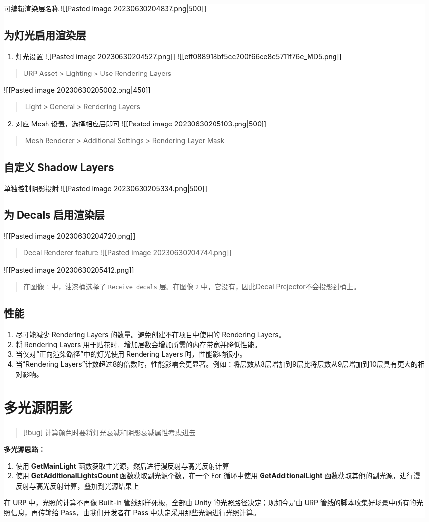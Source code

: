 可编辑渲染层名称
![[Pasted image 20230630204837.png|500]]
## 为灯光启用渲染层
  1. 灯光设置
![[Pasted image 20230630204527.png]]
![[eff088918bf5cc200f66ce8c5711f76e_MD5.png]]
>URP Asset > Lighting > Use Rendering Layers  

![[Pasted image 20230630205002.png|450]]
> Light > General > Rendering Layers

2. 对应 Mesh 设置，选择相应层即可
![[Pasted image 20230630205103.png|500]]
> Mesh Renderer > Additional Settings > Rendering Layer Mask
## 自定义 Shadow Layers
单独控制阴影投射
![[Pasted image 20230630205334.png|500]]
## 为 Decals 启用渲染层
![[Pasted image 20230630204720.png]]
>Decal Renderer feature
![[Pasted image 20230630204744.png]]

![[Pasted image 20230630205412.png]]
>在图像 `1` 中，油漆桶选择了 `Receive decals` 层。在图像 `2` 中，它没有，因此Decal Projector不会投影到桶上。

## 性能
1. 尽可能减少 Rendering Layers 的数量。避免创建不在项目中使用的 Rendering Layers。  
2. 将 Rendering Layers 用于贴花时，增加层数会增加所需的内存带宽并降低性能。 
3. 当仅对“正向渲染路径”中的灯光使用 Rendering Layers 时，性能影响很小。  
4. 当“Rendering Layers”计数超过8的倍数时，性能影响会更显著。例如：将层数从8层增加到9层比将层数从9层增加到10层具有更大的相对影响。 

# 多光源阴影

> [!bug] 
> 计算颜色时要将灯光衰减和阴影衰减属性考虑进去

**多光源思路：**
1.  使用 **GetMainLight** 函数获取主光源，然后进行漫反射与高光反射计算
2.  使用 **GetAdditionalLightsCount** 函数获取副光源个数，在一个 For 循环中使用 **GetAdditionalLight** 函数获取其他的副光源，进行漫反射与高光反射计算，叠加到光源结果上

在 URP 中，光照的计算不再像 Built-in 管线那样死板，全部由 Unity 的光照路径决定；现如今是由 URP 管线的脚本收集好场景中所有的光照信息，再传输给 Pass，由我们开发者在 Pass 中决定采用那些光源进行光照计算。
